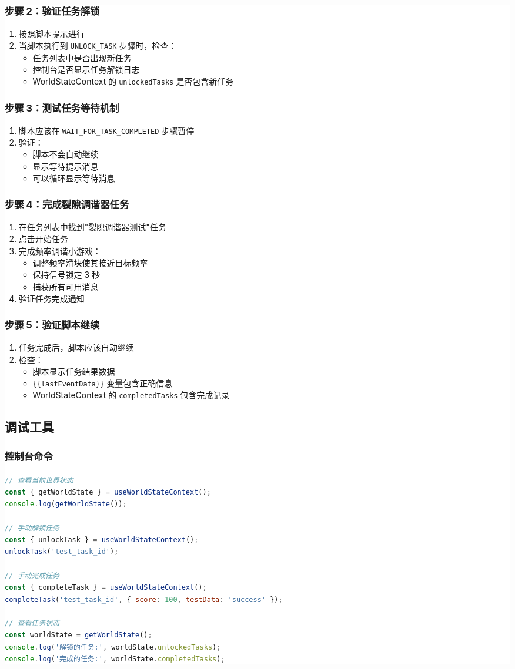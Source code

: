 ### 步骤 2：验证任务解锁

1. 按照脚本提示进行
2. 当脚本执行到 `UNLOCK_TASK` 步骤时，检查：
   - 任务列表中是否出现新任务
   - 控制台是否显示任务解锁日志
   - WorldStateContext 的 `unlockedTasks` 是否包含新任务

### 步骤 3：测试任务等待机制

1. 脚本应该在 `WAIT_FOR_TASK_COMPLETED` 步骤暂停
2. 验证：
   - 脚本不会自动继续
   - 显示等待提示消息
   - 可以循环显示等待消息

### 步骤 4：完成裂隙调谐器任务

1. 在任务列表中找到"裂隙调谐器测试"任务
2. 点击开始任务
3. 完成频率调谐小游戏：
   - 调整频率滑块使其接近目标频率
   - 保持信号锁定 3 秒
   - 捕获所有可用消息
4. 验证任务完成通知

### 步骤 5：验证脚本继续

1. 任务完成后，脚本应该自动继续
2. 检查：
   - 脚本显示任务结果数据
   - `{{lastEventData}}` 变量包含正确信息
   - WorldStateContext 的 `completedTasks` 包含完成记录

## 调试工具

### 控制台命令

```javascript
// 查看当前世界状态
const { getWorldState } = useWorldStateContext();
console.log(getWorldState());

// 手动解锁任务
const { unlockTask } = useWorldStateContext();
unlockTask('test_task_id');

// 手动完成任务
const { completeTask } = useWorldStateContext();
completeTask('test_task_id', { score: 100, testData: 'success' });

// 查看任务状态
const worldState = getWorldState();
console.log('解锁的任务:', worldState.unlockedTasks);
console.log('完成的任务:', worldState.completedTasks);
```
